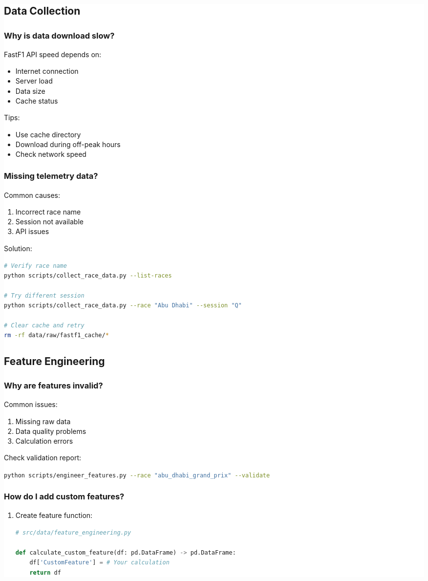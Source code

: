 ## Data Collection

### Why is data download slow?
FastF1 API speed depends on:
- Internet connection
- Server load
- Data size
- Cache status

Tips:
- Use cache directory
- Download during off-peak hours
- Check network speed

### Missing telemetry data?
Common causes:
1. Incorrect race name
2. Session not available
3. API issues

Solution:
```bash
# Verify race name
python scripts/collect_race_data.py --list-races

# Try different session
python scripts/collect_race_data.py --race "Abu Dhabi" --session "Q"

# Clear cache and retry
rm -rf data/raw/fastf1_cache/*
```

## Feature Engineering

### Why are features invalid?
Common issues:
1. Missing raw data
2. Data quality problems
3. Calculation errors

Check validation report:
```bash
python scripts/engineer_features.py --race "abu_dhabi_grand_prix" --validate
```

### How do I add custom features?
1. Create feature function:
   ```python
   # src/data/feature_engineering.py
   
   def calculate_custom_feature(df: pd.DataFrame) -> pd.DataFrame:
       df['CustomFeature'] = # Your calculation
       return df
   ```
